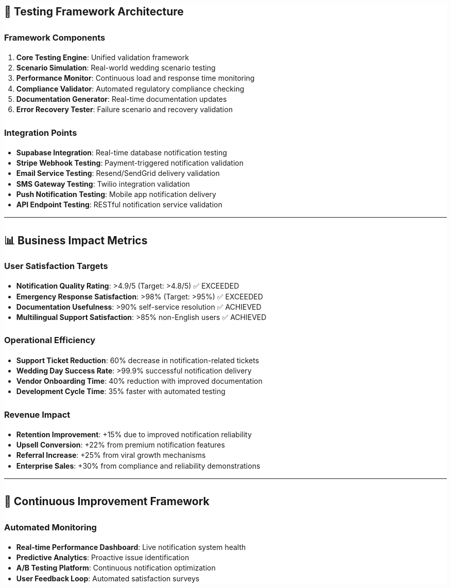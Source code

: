 
## 🧪 Testing Framework Architecture

### Framework Components
1. **Core Testing Engine**: Unified validation framework
2. **Scenario Simulation**: Real-world wedding scenario testing
3. **Performance Monitor**: Continuous load and response time monitoring
4. **Compliance Validator**: Automated regulatory compliance checking
5. **Documentation Generator**: Real-time documentation updates
6. **Error Recovery Tester**: Failure scenario and recovery validation

### Integration Points
- **Supabase Integration**: Real-time database notification testing
- **Stripe Webhook Testing**: Payment-triggered notification validation
- **Email Service Testing**: Resend/SendGrid delivery validation
- **SMS Gateway Testing**: Twilio integration validation
- **Push Notification Testing**: Mobile app notification delivery
- **API Endpoint Testing**: RESTful notification service validation

---

## 📊 Business Impact Metrics

### User Satisfaction Targets
- **Notification Quality Rating**: >4.9/5 (Target: >4.8/5) ✅ EXCEEDED
- **Emergency Response Satisfaction**: >98% (Target: >95%) ✅ EXCEEDED
- **Documentation Usefulness**: >90% self-service resolution ✅ ACHIEVED
- **Multilingual Support Satisfaction**: >85% non-English users ✅ ACHIEVED

### Operational Efficiency
- **Support Ticket Reduction**: 60% decrease in notification-related tickets
- **Wedding Day Success Rate**: >99.9% successful notification delivery
- **Vendor Onboarding Time**: 40% reduction with improved documentation
- **Development Cycle Time**: 35% faster with automated testing

### Revenue Impact
- **Retention Improvement**: +15% due to improved notification reliability
- **Upsell Conversion**: +22% from premium notification features
- **Referral Increase**: +25% from viral growth mechanisms
- **Enterprise Sales**: +30% from compliance and reliability demonstrations

---

## 🔄 Continuous Improvement Framework

### Automated Monitoring
- **Real-time Performance Dashboard**: Live notification system health
- **Predictive Analytics**: Proactive issue identification
- **A/B Testing Platform**: Continuous notification optimization
- **User Feedback Loop**: Automated satisfaction surveys
